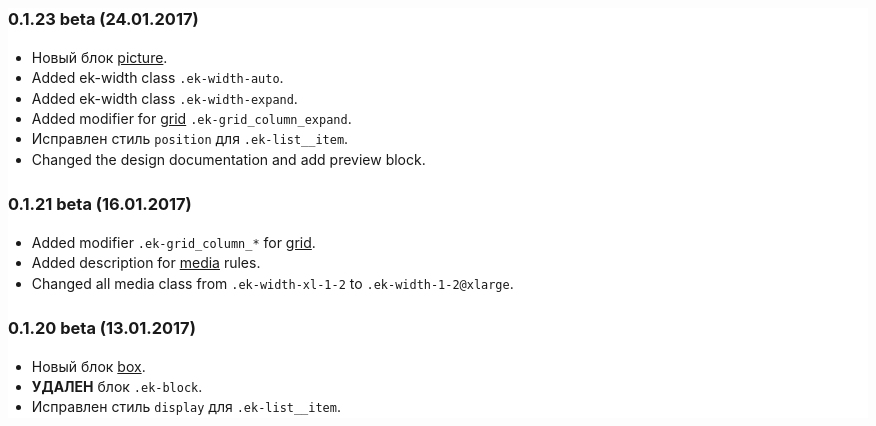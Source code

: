 
### 0.1.23 beta (24.01.2017)

- Новый блок [picture][picture].
- Added ek-width class `.ek-width-auto`.
- Added ek-width class `.ek-width-expand`.
- Added modifier for [grid][grid] `.ek-grid_column_expand`.
- Исправлен стиль `position` для `.ek-list__item`.
- Changed the design documentation and add preview block.


### 0.1.21 beta (16.01.2017)

- Added modifier `.ek-grid_column_*` for [grid][grid].
- Added description for [media][media] rules.
- Changed all media class from `.ek-width-xl-1-2` to `.ek-width-1-2@xlarge`.


### 0.1.20 beta (13.01.2017)

- Новый блок [box][box].
- **УДАЛЕН** блок `.ek-block`.
- Исправлен стиль `display` для `.ek-list__item`.


[README]: /packages/evokit/README.md
[panel]: /docs/deprecated/removed_panel.md
[tags]: /docs/deprecated/removed_tags.md
[width]: /docs/deprecated/removed_width.md
[mixes]: /docs/deprecated/removed_mixes.md
[sizes]: /docs/deprecated/removed_sizes.md
[media]: /docs/props/media.md
[use-props_multi-values]: /docs/props/variants?id=multi-values
[block_name-ref]: /docs/props/base?id=block_name-ref
[block_name-as]: /docs/props/base?id=block_name-as
[text]: /docs/base/text.md
[colors]: /docs/base/colors.md
[create_theme]: /public/theming.html
[evokit]: /packages/evokit/
[body]: /packages/evokit-body/
[box]: /packages/evokit-box/
[grid]: /packages/evokit-grid/
[image]: /packages/evokit-image/
[line]: /packages/evokit-line/
[link]: /packages/evokit-link/
[list]: /packages/evokit-list/
[picture]: /packages/evokit-picture/
[text]: /packages/evokit-text/
[issues/3]: //github.com/docccdev/evokit/issues/3